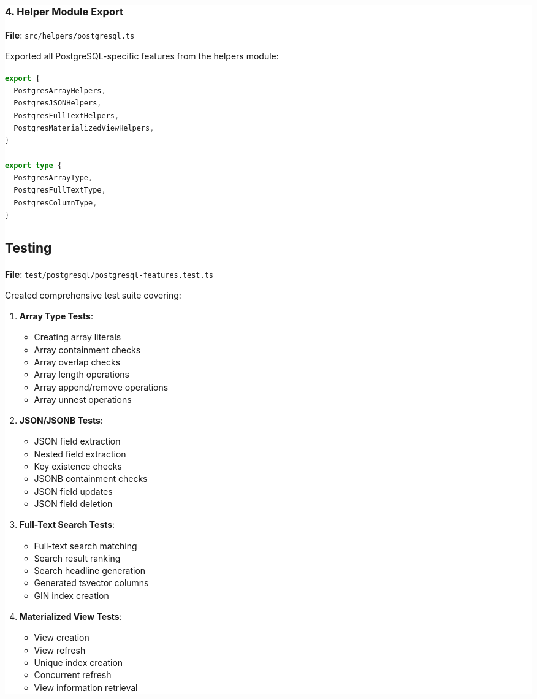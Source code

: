 ### 4. Helper Module Export

**File**: `src/helpers/postgresql.ts`

Exported all PostgreSQL-specific features from the helpers module:
```typescript
export {
  PostgresArrayHelpers,
  PostgresJSONHelpers,
  PostgresFullTextHelpers,
  PostgresMaterializedViewHelpers,
}

export type {
  PostgresArrayType,
  PostgresFullTextType,
  PostgresColumnType,
}
```

## Testing

**File**: `test/postgresql/postgresql-features.test.ts`

Created comprehensive test suite covering:

1. **Array Type Tests**:
   - Creating array literals
   - Array containment checks
   - Array overlap checks
   - Array length operations
   - Array append/remove operations
   - Array unnest operations

2. **JSON/JSONB Tests**:
   - JSON field extraction
   - Nested field extraction
   - Key existence checks
   - JSONB containment checks
   - JSON field updates
   - JSON field deletion

3. **Full-Text Search Tests**:
   - Full-text search matching
   - Search result ranking
   - Search headline generation
   - Generated tsvector columns
   - GIN index creation

4. **Materialized View Tests**:
   - View creation
   - View refresh
   - Unique index creation
   - Concurrent refresh
   - View information retrieval
